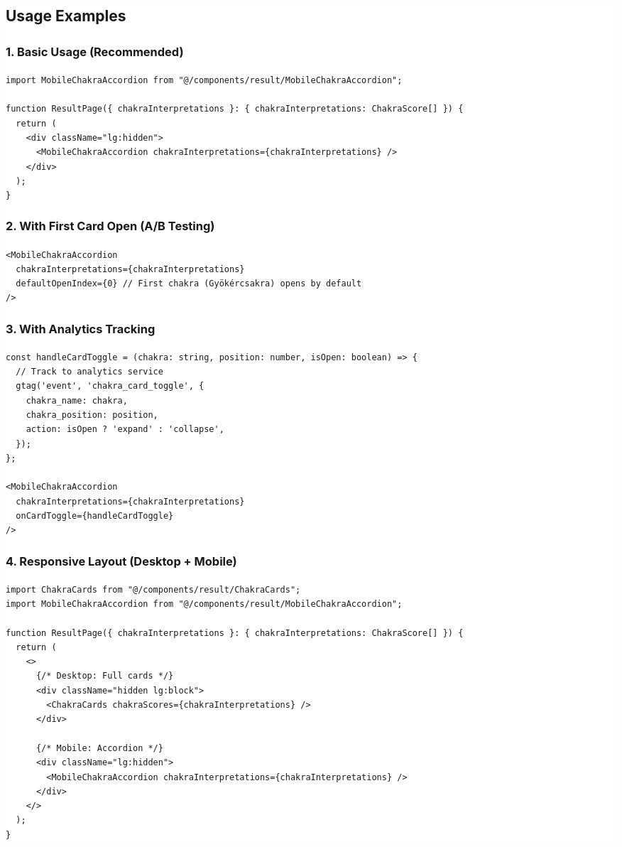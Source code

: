 
## Usage Examples

### 1. Basic Usage (Recommended)

```tsx
import MobileChakraAccordion from "@/components/result/MobileChakraAccordion";

function ResultPage({ chakraInterpretations }: { chakraInterpretations: ChakraScore[] }) {
  return (
    <div className="lg:hidden">
      <MobileChakraAccordion chakraInterpretations={chakraInterpretations} />
    </div>
  );
}
```

### 2. With First Card Open (A/B Testing)

```tsx
<MobileChakraAccordion
  chakraInterpretations={chakraInterpretations}
  defaultOpenIndex={0} // First chakra (Gyökércsakra) opens by default
/>
```

### 3. With Analytics Tracking

```tsx
const handleCardToggle = (chakra: string, position: number, isOpen: boolean) => {
  // Track to analytics service
  gtag('event', 'chakra_card_toggle', {
    chakra_name: chakra,
    chakra_position: position,
    action: isOpen ? 'expand' : 'collapse',
  });
};

<MobileChakraAccordion
  chakraInterpretations={chakraInterpretations}
  onCardToggle={handleCardToggle}
/>
```

### 4. Responsive Layout (Desktop + Mobile)

```tsx
import ChakraCards from "@/components/result/ChakraCards";
import MobileChakraAccordion from "@/components/result/MobileChakraAccordion";

function ResultPage({ chakraInterpretations }: { chakraInterpretations: ChakraScore[] }) {
  return (
    <>
      {/* Desktop: Full cards */}
      <div className="hidden lg:block">
        <ChakraCards chakraScores={chakraInterpretations} />
      </div>

      {/* Mobile: Accordion */}
      <div className="lg:hidden">
        <MobileChakraAccordion chakraInterpretations={chakraInterpretations} />
      </div>
    </>
  );
}
```